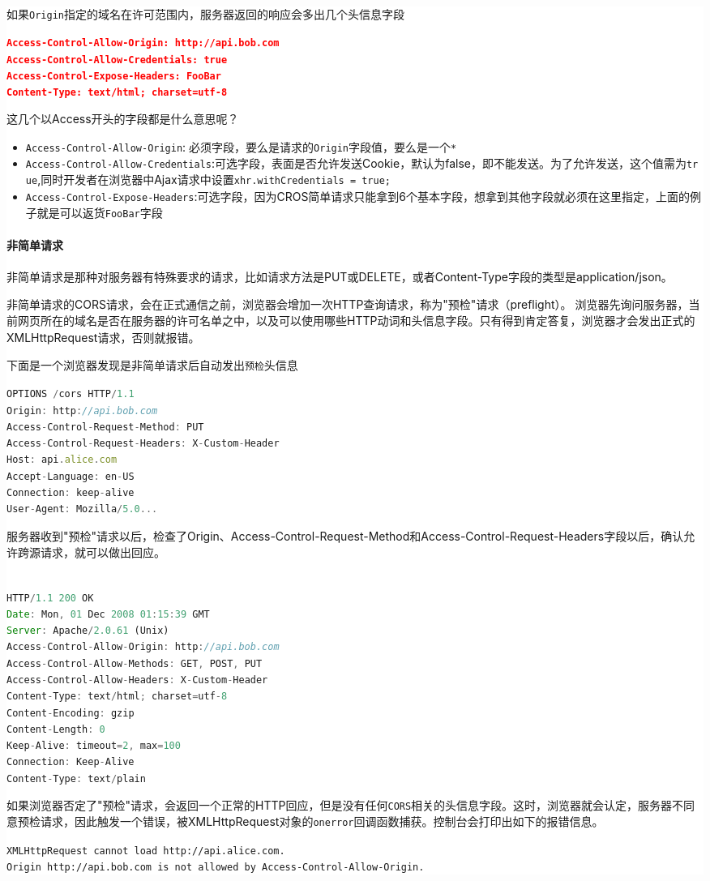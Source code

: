如果`Origin`指定的域名在许可范围内，服务器返回的响应会多出几个头信息字段
```json
Access-Control-Allow-Origin: http://api.bob.com
Access-Control-Allow-Credentials: true
Access-Control-Expose-Headers: FooBar
Content-Type: text/html; charset=utf-8
```

这几个以Access开头的字段都是什么意思呢？
- `Access-Control-Allow-Origin`: 必须字段，要么是请求的`Origin`字段值，要么是一个`*`
- `Access-Control-Allow-Credentials`:可选字段，表面是否允许发送Cookie，默认为false，即不能发送。为了允许发送，这个值需为`true`,同时开发者在浏览器中Ajax请求中设置`xhr.withCredentials = true;`
- `Access-Control-Expose-Headers`:可选字段，因为CROS简单请求只能拿到6个基本字段，想拿到其他字段就必须在这里指定，上面的例子就是可以返货`FooBar`字段

#### 非简单请求

非简单请求是那种对服务器有特殊要求的请求，比如请求方法是PUT或DELETE，或者Content-Type字段的类型是application/json。

非简单请求的CORS请求，会在正式通信之前，浏览器会增加一次HTTP查询请求，称为"预检"请求（preflight）。
浏览器先询问服务器，当前网页所在的域名是否在服务器的许可名单之中，以及可以使用哪些HTTP动词和头信息字段。只有得到肯定答复，浏览器才会发出正式的XMLHttpRequest请求，否则就报错。

下面是一个浏览器发现是非简单请求后自动发出`预检`头信息
```js
OPTIONS /cors HTTP/1.1
Origin: http://api.bob.com
Access-Control-Request-Method: PUT
Access-Control-Request-Headers: X-Custom-Header
Host: api.alice.com
Accept-Language: en-US
Connection: keep-alive
User-Agent: Mozilla/5.0...
```
服务器收到"预检"请求以后，检查了Origin、Access-Control-Request-Method和Access-Control-Request-Headers字段以后，确认允许跨源请求，就可以做出回应。

```js

HTTP/1.1 200 OK
Date: Mon, 01 Dec 2008 01:15:39 GMT
Server: Apache/2.0.61 (Unix)
Access-Control-Allow-Origin: http://api.bob.com
Access-Control-Allow-Methods: GET, POST, PUT
Access-Control-Allow-Headers: X-Custom-Header
Content-Type: text/html; charset=utf-8
Content-Encoding: gzip
Content-Length: 0
Keep-Alive: timeout=2, max=100
Connection: Keep-Alive
Content-Type: text/plain
```

如果浏览器否定了"预检"请求，会返回一个正常的HTTP回应，但是没有任何`CORS`相关的头信息字段。这时，浏览器就会认定，服务器不同意预检请求，因此触发一个错误，被XMLHttpRequest对象的`onerror`回调函数捕获。控制台会打印出如下的报错信息。
```
XMLHttpRequest cannot load http://api.alice.com.
Origin http://api.bob.com is not allowed by Access-Control-Allow-Origin.
```
